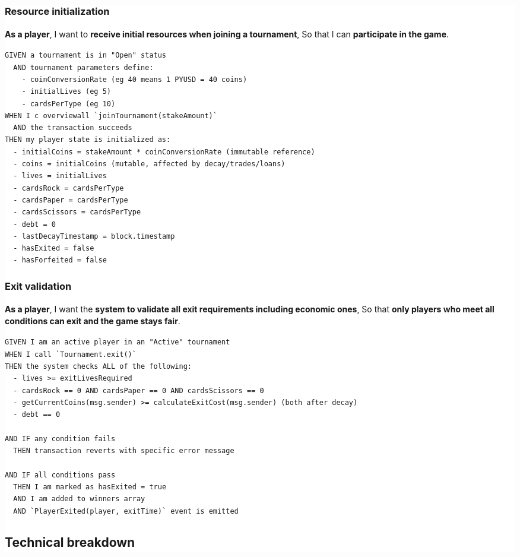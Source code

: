 ### Resource initialization

**As a player**,
I want to **receive initial resources when joining a tournament**,
So that I can **participate in the game**.

```
GIVEN a tournament is in "Open" status
  AND tournament parameters define:
    - coinConversionRate (eg 40 means 1 PYUSD = 40 coins)
    - initialLives (eg 5)
    - cardsPerType (eg 10)
WHEN I c overviewall `joinTournament(stakeAmount)`
  AND the transaction succeeds
THEN my player state is initialized as:
  - initialCoins = stakeAmount * coinConversionRate (immutable reference)
  - coins = initialCoins (mutable, affected by decay/trades/loans)
  - lives = initialLives
  - cardsRock = cardsPerType
  - cardsPaper = cardsPerType
  - cardsScissors = cardsPerType
  - debt = 0
  - lastDecayTimestamp = block.timestamp
  - hasExited = false
  - hasForfeited = false
```

### Exit validation

**As a player**,
I want the **system to validate all exit requirements including economic ones**,
So that **only players who meet all conditions can exit and the game stays fair**.

```
GIVEN I am an active player in an "Active" tournament
WHEN I call `Tournament.exit()`
THEN the system checks ALL of the following:
  - lives >= exitLivesRequired
  - cardsRock == 0 AND cardsPaper == 0 AND cardsScissors == 0
  - getCurrentCoins(msg.sender) >= calculateExitCost(msg.sender) (both after decay)
  - debt == 0

AND IF any condition fails
  THEN transaction reverts with specific error message

AND IF all conditions pass
  THEN I am marked as hasExited = true
  AND I am added to winners array
  AND `PlayerExited(player, exitTime)` event is emitted
```

## Technical breakdown
